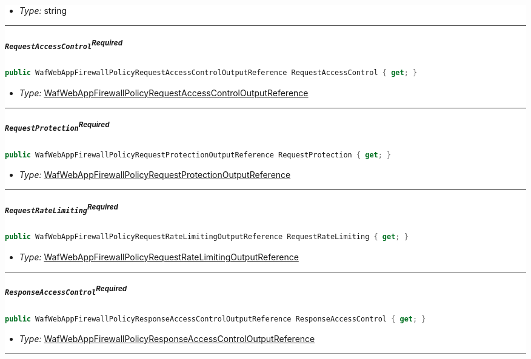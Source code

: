 - *Type:* string

---

##### `RequestAccessControl`<sup>Required</sup> <a name="RequestAccessControl" id="rhizo-co-terraform-provider-oci.wafWebAppFirewallPolicy.WafWebAppFirewallPolicy.property.requestAccessControl"></a>

```csharp
public WafWebAppFirewallPolicyRequestAccessControlOutputReference RequestAccessControl { get; }
```

- *Type:* <a href="#rhizo-co-terraform-provider-oci.wafWebAppFirewallPolicy.WafWebAppFirewallPolicyRequestAccessControlOutputReference">WafWebAppFirewallPolicyRequestAccessControlOutputReference</a>

---

##### `RequestProtection`<sup>Required</sup> <a name="RequestProtection" id="rhizo-co-terraform-provider-oci.wafWebAppFirewallPolicy.WafWebAppFirewallPolicy.property.requestProtection"></a>

```csharp
public WafWebAppFirewallPolicyRequestProtectionOutputReference RequestProtection { get; }
```

- *Type:* <a href="#rhizo-co-terraform-provider-oci.wafWebAppFirewallPolicy.WafWebAppFirewallPolicyRequestProtectionOutputReference">WafWebAppFirewallPolicyRequestProtectionOutputReference</a>

---

##### `RequestRateLimiting`<sup>Required</sup> <a name="RequestRateLimiting" id="rhizo-co-terraform-provider-oci.wafWebAppFirewallPolicy.WafWebAppFirewallPolicy.property.requestRateLimiting"></a>

```csharp
public WafWebAppFirewallPolicyRequestRateLimitingOutputReference RequestRateLimiting { get; }
```

- *Type:* <a href="#rhizo-co-terraform-provider-oci.wafWebAppFirewallPolicy.WafWebAppFirewallPolicyRequestRateLimitingOutputReference">WafWebAppFirewallPolicyRequestRateLimitingOutputReference</a>

---

##### `ResponseAccessControl`<sup>Required</sup> <a name="ResponseAccessControl" id="rhizo-co-terraform-provider-oci.wafWebAppFirewallPolicy.WafWebAppFirewallPolicy.property.responseAccessControl"></a>

```csharp
public WafWebAppFirewallPolicyResponseAccessControlOutputReference ResponseAccessControl { get; }
```

- *Type:* <a href="#rhizo-co-terraform-provider-oci.wafWebAppFirewallPolicy.WafWebAppFirewallPolicyResponseAccessControlOutputReference">WafWebAppFirewallPolicyResponseAccessControlOutputReference</a>

---